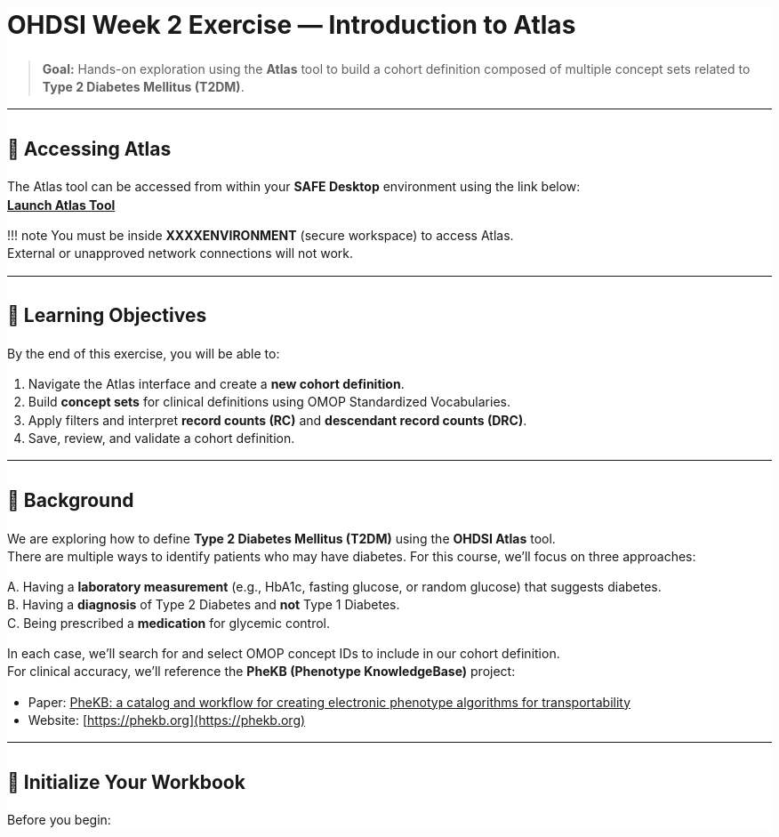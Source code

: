 # OHDSI Week 2 Exercise — Introduction to Atlas

> **Goal:** Hands-on exploration using the **Atlas** tool to build a cohort definition composed of multiple concept sets related to **Type 2 Diabetes Mellitus (T2DM)**.

---

## 🔗 Accessing Atlas

The Atlas tool can be accessed from within your **SAFE Desktop** environment using the link below:  
**[Launch Atlas Tool](XXXXLINK)**  

!!! note
    You must be inside **XXXXENVIRONMENT** (secure workspace) to access Atlas.  
    External or unapproved network connections will not work.

---

## 🧭 Learning Objectives

By the end of this exercise, you will be able to:

1. Navigate the Atlas interface and create a **new cohort definition**.  
2. Build **concept sets** for clinical definitions using OMOP Standardized Vocabularies.  
3. Apply filters and interpret **record counts (RC)** and **descendant record counts (DRC)**.  
4. Save, review, and validate a cohort definition.

---

## 🧩 Background

We are exploring how to define **Type 2 Diabetes Mellitus (T2DM)** using the **OHDSI Atlas** tool.  
There are multiple ways to identify patients who may have diabetes. For this course, we’ll focus on three approaches:

A. Having a **laboratory measurement** (e.g., HbA1c, fasting glucose, or random glucose) that suggests diabetes.  
B. Having a **diagnosis** of Type 2 Diabetes and **not** Type 1 Diabetes.  
C. Being prescribed a **medication** for glycemic control.

In each case, we’ll search for and select OMOP concept IDs to include in our cohort definition.  
For clinical accuracy, we’ll reference the **PheKB (Phenotype KnowledgeBase)** project:  
- Paper: [PheKB: a catalog and workflow for creating electronic phenotype algorithms for transportability](https://pubmed.ncbi.nlm.nih.gov/27026615/)  
- Website: [https://phekb.org](https://phekb.org)

---

## 🧱 Initialize Your Workbook

Before you begin:
